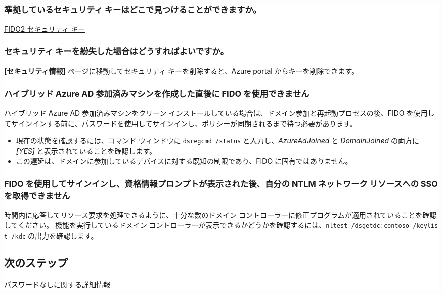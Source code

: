 ### <a name="where-can-i-go-to-find-compliant-security-keys"></a>準拠しているセキュリティ キーはどこで見つけることができますか。

[FIDO2 セキュリティ キー](concept-authentication-passwordless.md#fido2-security-keys)

### <a name="what-do-i-do-if-i-lose-my-security-key"></a>セキュリティ キーを紛失した場合はどうすればよいですか。

**[セキュリティ情報]** ページに移動してセキュリティ キーを削除すると、Azure portal からキーを削除できます。

### <a name="im-not-able-to-use-fido-immediately-after-i-create-a-hybrid-azure-ad-joined-machine"></a>ハイブリッド Azure AD 参加済みマシンを作成した直後に FIDO を使用できません

ハイブリッド Azure AD 参加済みマシンをクリーン インストールしている場合は、ドメイン参加と再起動プロセスの後、FIDO を使用してサインインする前に、パスワードを使用してサインインし、ポリシーが同期されるまで待つ必要があります。

- 現在の状態を確認するには、コマンド ウィンドウに `dsregcmd /status` と入力し、*AzureAdJoined* と *DomainJoined* の両方に *[YES]* と表示されていることを確認します。
- この遅延は、ドメインに参加しているデバイスに対する既知の制限であり、FIDO に固有ではありません。

### <a name="im-unable-to-get-sso-to-my-ntlm-network-resource-after-signing-in-with-fido-and-get-a-credential-prompt"></a>FIDO を使用してサインインし、資格情報プロンプトが表示された後、自分の NTLM ネットワーク リソースへの SSO を取得できません

時間内に応答してリソース要求を処理できるように、十分な数のドメイン コントローラーに修正プログラムが適用されていることを確認してください。 機能を実行しているドメイン コントローラーが表示できるかどうかを確認するには、`nltest /dsgetdc:contoso /keylist /kdc` の出力を確認します。

## <a name="next-steps"></a>次のステップ

[パスワードなしに関する詳細情報](concept-authentication-passwordless.md)
